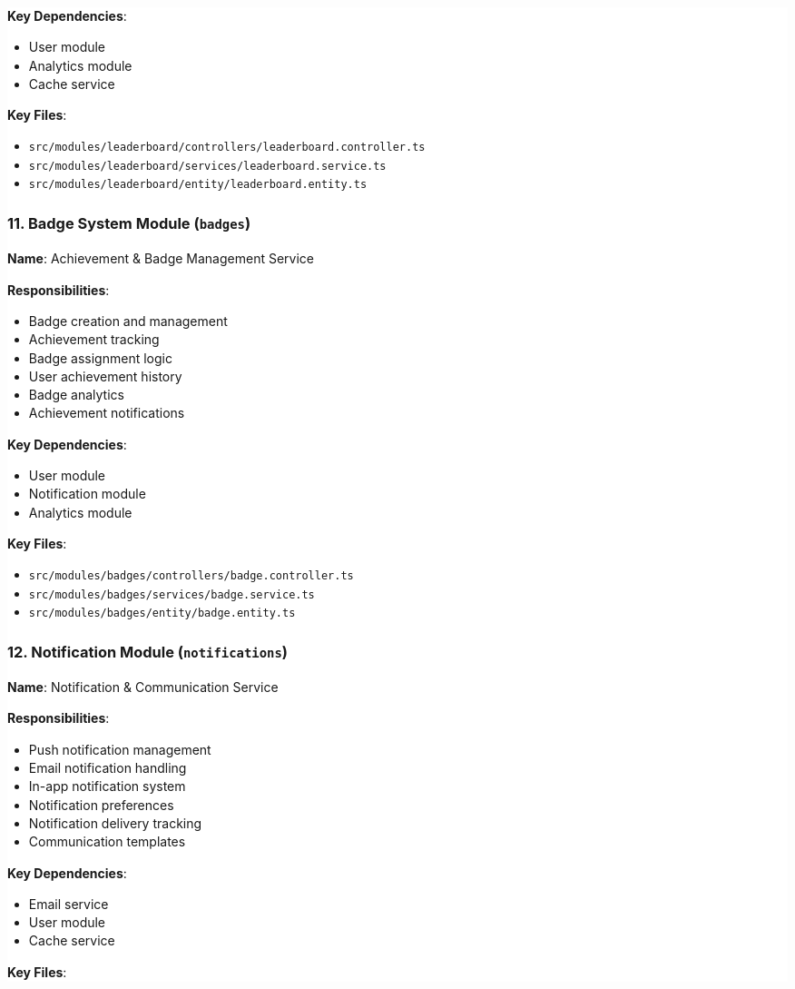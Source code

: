 **Key Dependencies**:

- User module
- Analytics module
- Cache service

**Key Files**:

- `src/modules/leaderboard/controllers/leaderboard.controller.ts`
- `src/modules/leaderboard/services/leaderboard.service.ts`
- `src/modules/leaderboard/entity/leaderboard.entity.ts`

### 11. Badge System Module (`badges`)

**Name**: Achievement & Badge Management Service

**Responsibilities**:

- Badge creation and management
- Achievement tracking
- Badge assignment logic
- User achievement history
- Badge analytics
- Achievement notifications

**Key Dependencies**:

- User module
- Notification module
- Analytics module

**Key Files**:

- `src/modules/badges/controllers/badge.controller.ts`
- `src/modules/badges/services/badge.service.ts`
- `src/modules/badges/entity/badge.entity.ts`

### 12. Notification Module (`notifications`)

**Name**: Notification & Communication Service

**Responsibilities**:

- Push notification management
- Email notification handling
- In-app notification system
- Notification preferences
- Notification delivery tracking
- Communication templates

**Key Dependencies**:

- Email service
- User module
- Cache service

**Key Files**:
